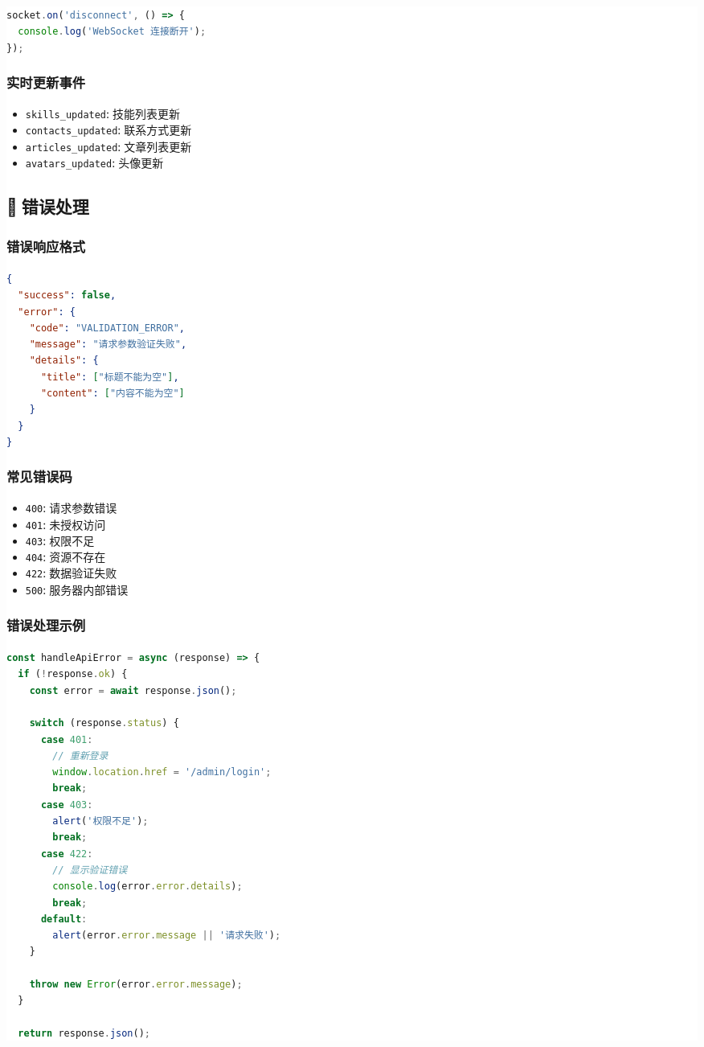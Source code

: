 ```javascript
socket.on('disconnect', () => {
  console.log('WebSocket 连接断开');
});
```

### 实时更新事件
- `skills_updated`: 技能列表更新
- `contacts_updated`: 联系方式更新
- `articles_updated`: 文章列表更新
- `avatars_updated`: 头像更新

## 📝 错误处理

### 错误响应格式
```json
{
  "success": false,
  "error": {
    "code": "VALIDATION_ERROR",
    "message": "请求参数验证失败",
    "details": {
      "title": ["标题不能为空"],
      "content": ["内容不能为空"]
    }
  }
}
```

### 常见错误码
- `400`: 请求参数错误
- `401`: 未授权访问
- `403`: 权限不足
- `404`: 资源不存在
- `422`: 数据验证失败
- `500`: 服务器内部错误

### 错误处理示例
```javascript
const handleApiError = async (response) => {
  if (!response.ok) {
    const error = await response.json();
    
    switch (response.status) {
      case 401:
        // 重新登录
        window.location.href = '/admin/login';
        break;
      case 403:
        alert('权限不足');
        break;
      case 422:
        // 显示验证错误
        console.log(error.error.details);
        break;
      default:
        alert(error.error.message || '请求失败');
    }
    
    throw new Error(error.error.message);
  }
  
  return response.json();
```